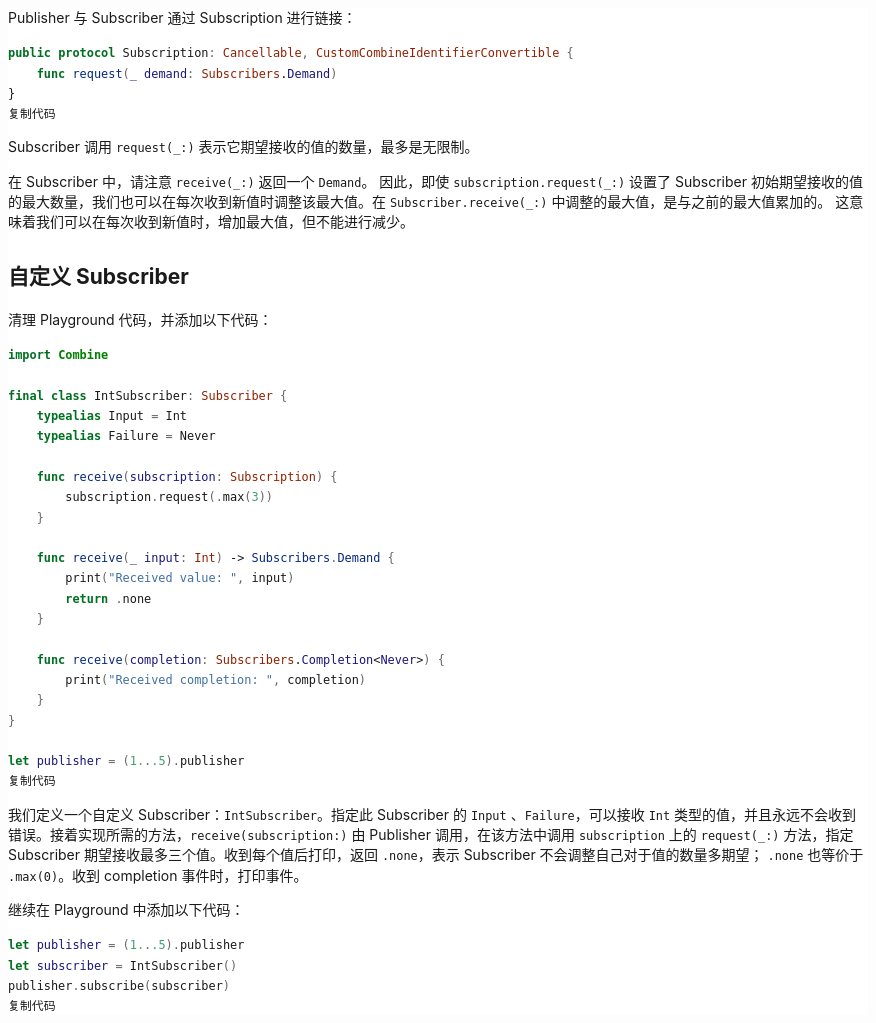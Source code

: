 Publisher 与 Subscriber 通过 Subscription 进行链接：

```swift
public protocol Subscription: Cancellable, CustomCombineIdentifierConvertible {
    func request(_ demand: Subscribers.Demand)
}
复制代码
```

Subscriber 调用 `request(_:)` 表示它期望接收的值的数量，最多是无限制。

在 Subscriber 中，请注意 `receive(_:)` 返回一个 `Demand`。 因此，即使 `subscription.request(_:)` 设置了 Subscriber 初始期望接收的值的最大数量，我们也可以在每次收到新值时调整该最大值。在 `Subscriber.receive(_:)` 中调整的最大值，是与之前的最大值累加的。 这意味着我们可以在每次收到新值时，增加最大值，但不能进行减少。

## 自定义 Subscriber

清理 Playground 代码，并添加以下代码：

```swift
import Combine

final class IntSubscriber: Subscriber {
    typealias Input = Int
    typealias Failure = Never
    
    func receive(subscription: Subscription) {
        subscription.request(.max(3))
    }
    
    func receive(_ input: Int) -> Subscribers.Demand {
        print("Received value: ", input)
        return .none
    }
    
    func receive(completion: Subscribers.Completion<Never>) {
        print("Received completion: ", completion)
    }
}

let publisher = (1...5).publisher
复制代码
```

我们定义一个自定义 Subscriber：`IntSubscriber`。指定此 Subscriber 的 `Input` 、`Failure`，可以接收 `Int` 类型的值，并且永远不会收到错误。接着实现所需的方法，`receive(subscription:)` 由 Publisher 调用，在该方法中调用 `subscription` 上的  `request(_:)` 方法，指定 Subscriber 期望接收最多三个值。收到每个值后打印，返回 `.none`，表示 Subscriber 不会调整自己对于值的数量多期望； `.none` 也等价于 `.max(0)`。收到 completion 事件时，打印事件。

继续在 Playground 中添加以下代码：

```swift
let publisher = (1...5).publisher
let subscriber = IntSubscriber()
publisher.subscribe(subscriber)
复制代码
```
